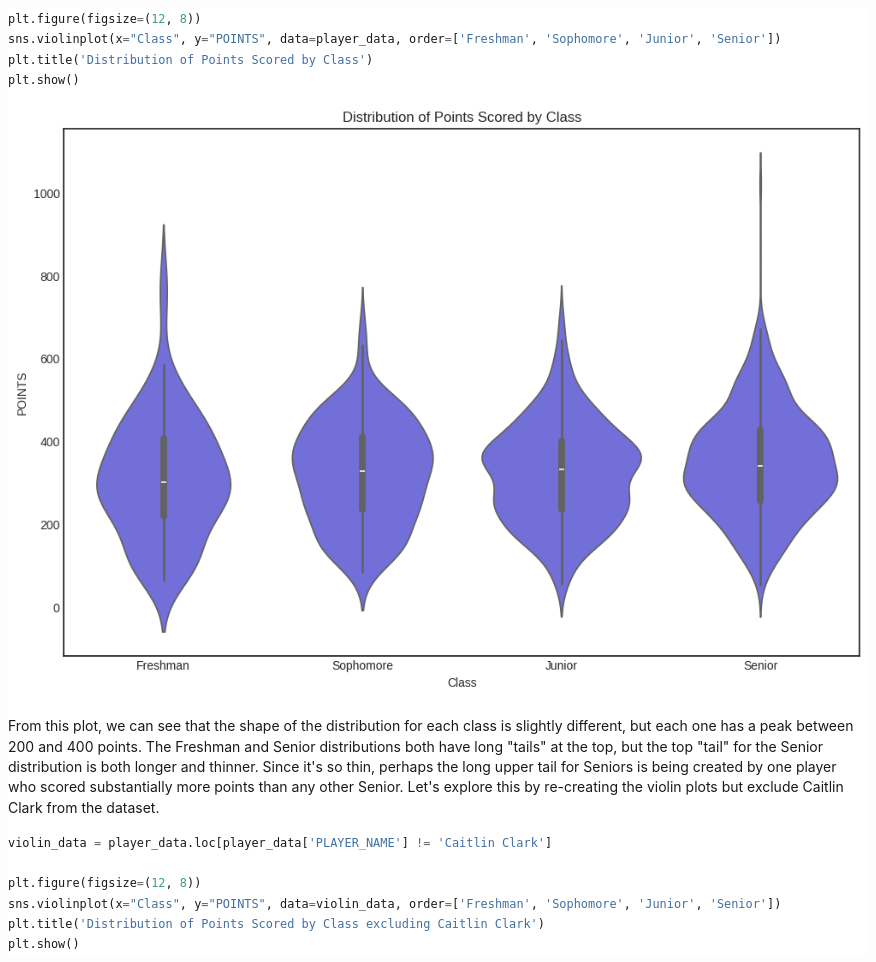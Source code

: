 
```python
plt.figure(figsize=(12, 8))
sns.violinplot(x="Class", y="POINTS", data=player_data, order=['Freshman', 'Sophomore', 'Junior', 'Senior'])
plt.title('Distribution of Points Scored by Class')
plt.show()
```


    
![png](/assets/img/posts/2024-07-29-basketball-visualizations/output_72_0.png)
    


From this plot, we can see that the shape of the distribution for each class is slightly different, but each one has a peak between 200 and 400 points. The Freshman and Senior distributions both have long "tails" at the top, but the top "tail" for the Senior distribution is both longer and thinner. Since it's so thin, perhaps the long upper tail for Seniors is being created by one player who scored substantially more points than any other Senior. Let's explore this by re-creating the violin plots but exclude Caitlin Clark from the dataset.


```python
violin_data = player_data.loc[player_data['PLAYER_NAME'] != 'Caitlin Clark']

plt.figure(figsize=(12, 8))
sns.violinplot(x="Class", y="POINTS", data=violin_data, order=['Freshman', 'Sophomore', 'Junior', 'Senior'])
plt.title('Distribution of Points Scored by Class excluding Caitlin Clark')
plt.show()
```
